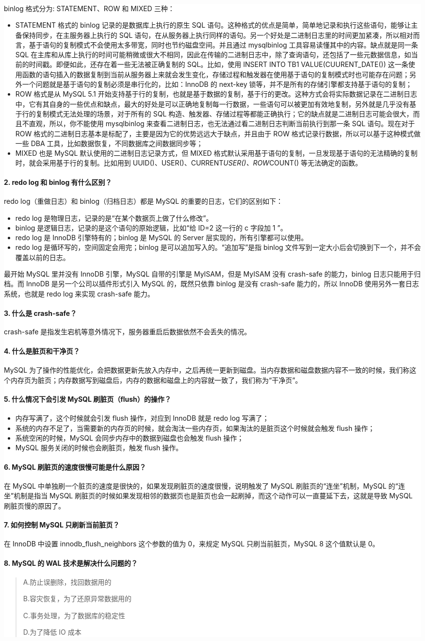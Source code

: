 binlog 格式分为: STATEMENT、ROW 和 MIXED 三种：

- STATEMENT 格式的 binlog 记录的是数据库上执行的原生 SQL 语句。这种格式的优点是简单，简单地记录和执行这些语句，能够让主备保持同步，在主服务器上执行的 SQL 语句，在从服务器上执行同样的语句。另一个好处是二进制日志里的时间更加紧凑，所以相对而言，基于语句的复制模式不会使用太多带宽，同时也节约磁盘空间。并且通过 mysqlbinlog 工具容易读懂其中的内容。缺点就是同一条 SQL 在主库和从库上执行的时间可能稍微或很大不相同，因此在传输的二进制日志中，除了查询语句，还包括了一些元数据信息，如当前的时间戳。即便如此，还存在着一些无法被正确复制的 SQL。比如，使用 INSERT INTO TB1 VALUE(CUURENT_DATE()) 这一条使用函数的语句插入的数据复制到当前从服务器上来就会发生变化，存储过程和触发器在使用基于语句的复制模式时也可能存在问题；另外一个问题就是基于语句的复制必须是串行化的，比如：InnoDB 的 next-key 锁等，并不是所有的存储引擎都支持基于语句的复制；
- ROW 格式是从 MySQL 5.1 开始支持基于行的复制，也就是基于数据的复制，基于行的更改。这种方式会将实际数据记录在二进制日志中，它有其自身的一些优点和缺点，最大的好处是可以正确地复制每一行数据，一些语句可以被更加有效地复制，另外就是几乎没有基于行的复制模式无法处理的场景，对于所有的 SQL 构造、触发器、存储过程等都能正确执行；它的缺点就是二进制日志可能会很大，而且不直观，所以，你不能使用 mysqlbinlog 来查看二进制日志，也无法通过看二进制日志判断当前执行到那一条 SQL 语句。现在对于 ROW 格式的二进制日志基本是标配了，主要是因为它的优势远远大于缺点，并且由于 ROW 格式记录行数据，所以可以基于这种模式做一些 DBA 工具，比如数据恢复，不同数据库之间数据同步等；
- MIXED 也是 MySQL 默认使用的二进制日志记录方式，但 MIXED 格式默认采用基于语句的复制，一旦发现基于语句的无法精确的复制时，就会采用基于行的复制。比如用到 UUID()、USER()、CURRENT*USER()、ROW*COUNT() 等无法确定的函数。

#### 2. redo log 和 binlog 有什么区别？

redo log（重做日志）和 binlog（归档日志）都是 MySQL 的重要的日志，它们的区别如下：

- redo log 是物理日志，记录的是“在某个数据页上做了什么修改”。
- binlog 是逻辑日志，记录的是这个语句的原始逻辑，比如“给 ID=2 这一行的 c 字段加 1 ”。
- redo log 是 InnoDB 引擎特有的；binlog 是 MySQL 的 Server 层实现的，所有引擎都可以使用。
- redo log 是循环写的，空间固定会用完；binlog 是可以追加写入的。“追加写”是指 binlog 文件写到一定大小后会切换到下一个，并不会覆盖以前的日志。

最开始 MySQL 里并没有 InnoDB 引擎，MySQL 自带的引擎是 MyISAM，但是 MyISAM 没有 crash-safe 的能力，binlog 日志只能用于归档。而 InnoDB 是另一个公司以插件形式引入 MySQL 的，既然只依靠 binlog 是没有 crash-safe 能力的，所以 InnoDB 使用另外一套日志系统，也就是 redo log 来实现 crash-safe 能力。

#### 3. 什么是 crash-safe？

crash-safe 是指发生宕机等意外情况下，服务器重启后数据依然不会丢失的情况。

#### 4. 什么是脏页和干净页？

MySQL 为了操作的性能优化，会把数据更新先放入内存中，之后再统一更新到磁盘。当内存数据和磁盘数据内容不一致的时候，我们称这个内存页为脏页；内存数据写到磁盘后，内存的数据和磁盘上的内容就一致了，我们称为“干净页”。

#### 5. 什么情况下会引发 MySQL 刷脏页（flush）的操作？

- 内存写满了，这个时候就会引发 flush 操作，对应到 InnoDB 就是 redo log 写满了；
- 系统的内存不足了，当需要新的内存页的时候，就会淘汰一些内存页，如果淘汰的是脏页这个时候就会触发 flush 操作；
- 系统空闲的时候，MySQL 会同步内存中的数据到磁盘也会触发 flush 操作；
- MySQL 服务关闭的时候也会刷脏页，触发 flush 操作。

#### 6. MySQL 刷脏页的速度很慢可能是什么原因？

在 MySQL 中单独刷一个脏页的速度是很快的，如果发现刷脏页的速度很慢，说明触发了 MySQL 刷脏页的“连坐”机制，MySQL 的“连坐”机制是指当 MySQL 刷脏页的时候如果发现相邻的数据页也是脏页也会一起刷掉，而这个动作可以一直蔓延下去，这就是导致 MySQL 刷脏页慢的原因了。

#### 7. 如何控制 MySQL 只刷新当前脏页？

在 InnoDB 中设置 innodb_flush_neighbors 这个参数的值为 0，来规定 MySQL 只刷当前脏页，MySQL 8 这个值默认是 0。

#### 8. MySQL 的 WAL 技术是解决什么问题的？

> A.防止误删除，找回数据用的
>
> B.容灾恢复，为了还原异常数据用的
>
> C.事务处理，为了数据库的稳定性
>
> D.为了降低 IO 成本
